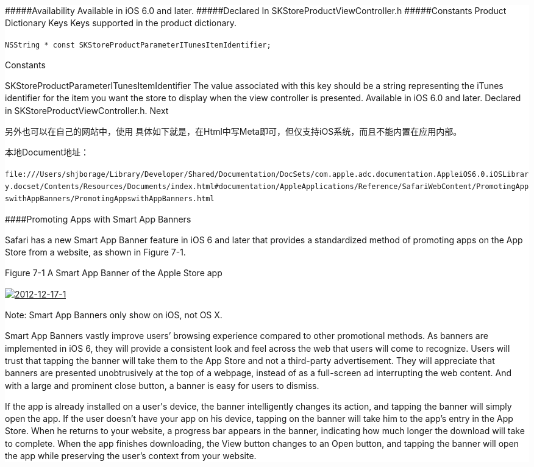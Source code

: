#####Availability
Available in iOS 6.0 and later.
#####Declared In
SKStoreProductViewController.h
#####Constants
Product Dictionary Keys
Keys supported in the product dictionary.

```
NSString * const SKStoreProductParameterITunesItemIdentifier;
```

Constants

SKStoreProductParameterITunesItemIdentifier
The value associated with this key should be a string representing the iTunes identifier for the item you want the store to display when the view controller is presented.
Available in iOS 6.0 and later.
Declared in SKStoreProductViewController.h.
Next



另外也可以在自己的网站中，使用
具体如下就是，在Html中写Meta即可，但仅支持iOS系统，而且不能内置在应用内部。

本地Document地址：
```
file:///Users/shjborage/Library/Developer/Shared/Documentation/DocSets/com.apple.adc.documentation.AppleiOS6.0.iOSLibrary.docset/Contents/Resources/Documents/index.html#documentation/AppleApplications/Reference/SafariWebContent/PromotingAppswithAppBanners/PromotingAppswithAppBanners.html
```

####Promoting Apps with Smart App Banners

Safari has a new Smart App Banner feature in iOS 6 and later that provides a standardized method of promoting apps on the App Store from a website, as shown in Figure 7-1.

Figure 7-1  A Smart App Banner of the Apple Store app

<a href="http://www.flickr.com/photos/105999540@N03/10709021953/" title="2012-12-17-1 by EricShj, on Flickr"><img src="http://farm8.staticflickr.com/7300/10709021953_e4c01baec5.jpg" width="490" height="114" alt="2012-12-17-1"></a>

Note: Smart App Banners only show on iOS, not OS X.
 
Smart App Banners vastly improve users’ browsing experience compared to other promotional methods. As banners are implemented in iOS 6, they will provide a consistent look and feel across the web that users will come to recognize. Users will trust that tapping the banner will take them to the App Store and not a third-party advertisement. They will appreciate that banners are presented unobtrusively at the top of a webpage, instead of as a full-screen ad interrupting the web content. And with a large and prominent close button, a banner is easy for users to dismiss.

If the app is already installed on a user's device, the banner intelligently changes its action, and tapping the banner will simply open the app. If the user doesn’t have your app on his device, tapping on the banner will take him to the app’s entry in the App Store. When he returns to your website, a progress bar appears in the banner, indicating how much longer the download will take to complete. When the app finishes downloading, the View button changes to an Open button, and tapping the banner will open the app while preserving the user’s context from your website.
